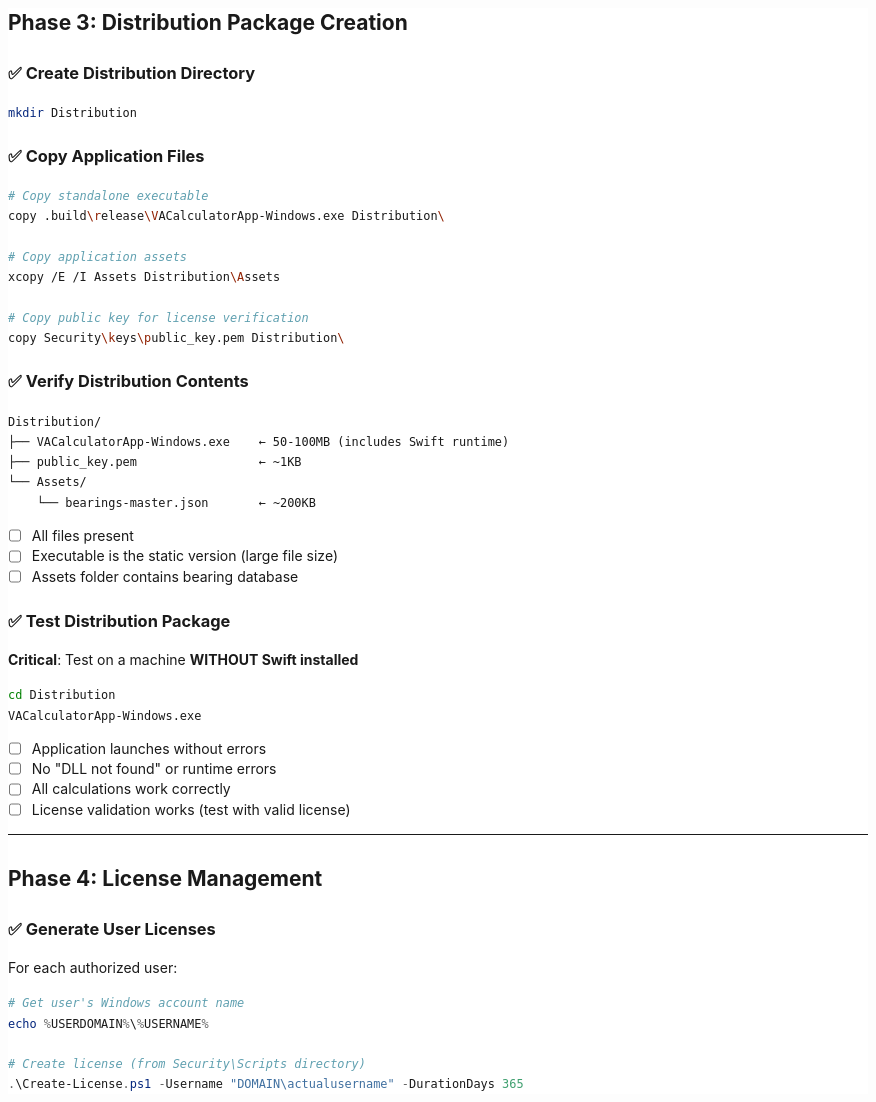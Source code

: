 
## Phase 3: Distribution Package Creation

### ✅ Create Distribution Directory
```bash
mkdir Distribution
```

### ✅ Copy Application Files
```bash
# Copy standalone executable
copy .build\release\VACalculatorApp-Windows.exe Distribution\

# Copy application assets
xcopy /E /I Assets Distribution\Assets

# Copy public key for license verification
copy Security\keys\public_key.pem Distribution\
```

### ✅ Verify Distribution Contents
```
Distribution/
├── VACalculatorApp-Windows.exe    ← 50-100MB (includes Swift runtime)
├── public_key.pem                 ← ~1KB
└── Assets/
    └── bearings-master.json       ← ~200KB
```
- [ ] All files present
- [ ] Executable is the static version (large file size)
- [ ] Assets folder contains bearing database

### ✅ Test Distribution Package
**Critical**: Test on a machine **WITHOUT Swift installed**
```bash
cd Distribution
VACalculatorApp-Windows.exe
```
- [ ] Application launches without errors
- [ ] No "DLL not found" or runtime errors
- [ ] All calculations work correctly
- [ ] License validation works (test with valid license)

---

## Phase 4: License Management

### ✅ Generate User Licenses
For each authorized user:

```powershell
# Get user's Windows account name
echo %USERDOMAIN%\%USERNAME%

# Create license (from Security\Scripts directory)
.\Create-License.ps1 -Username "DOMAIN\actualusername" -DurationDays 365
```
